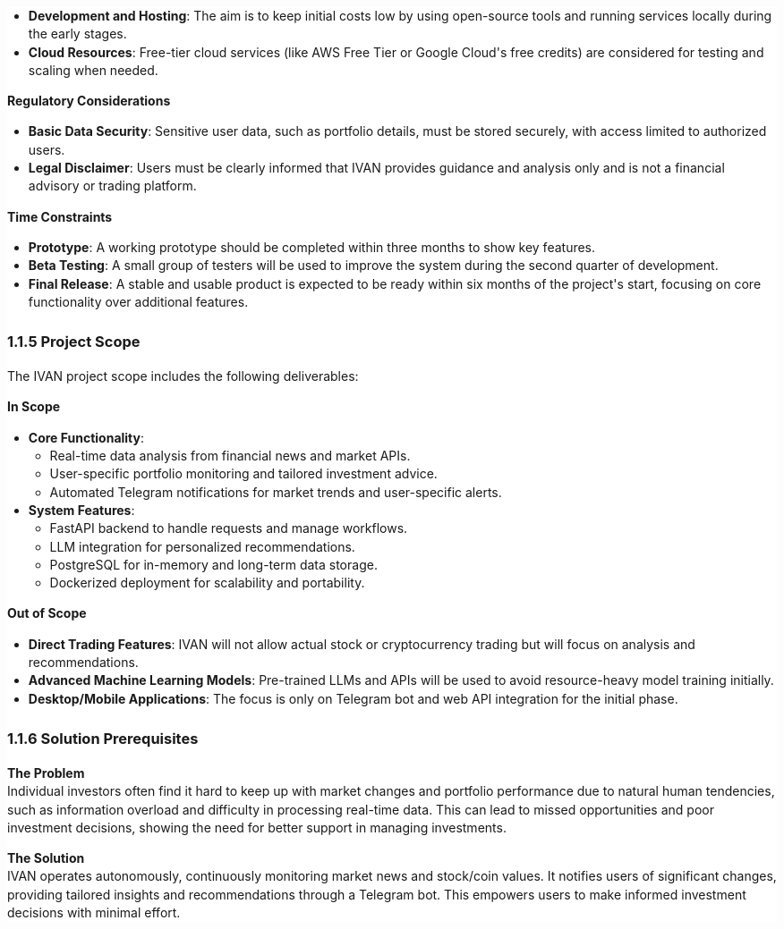 -   **Development and Hosting**: The aim is to keep initial costs low by using open-source tools and running services locally during the early stages.
-   **Cloud Resources**: Free-tier cloud services (like AWS Free Tier or Google Cloud's free credits) are considered for testing and scaling when needed.

**Regulatory Considerations**

-   **Basic Data Security**: Sensitive user data, such as portfolio details, must be stored securely, with access limited to authorized users.
-   **Legal Disclaimer**: Users must be clearly informed that IVAN provides guidance and analysis only and is not a financial advisory or trading platform.

**Time Constraints**

-   **Prototype**: A working prototype should be completed within three months to show key features.
-   **Beta Testing**: A small group of testers will be used to improve the system during the second quarter of development.
-   **Final Release**: A stable and usable product is expected to be ready within six months of the project's start, focusing on core functionality over additional features.

### 1.1.5 Project Scope

The IVAN project scope includes the following deliverables:

**In Scope**

-   **Core Functionality**:
    -   Real-time data analysis from financial news and market APIs.
    -   User-specific portfolio monitoring and tailored investment advice.
    -   Automated Telegram notifications for market trends and user-specific alerts.
-   **System Features**:
    -   FastAPI backend to handle requests and manage workflows.
    -   LLM integration for personalized recommendations.
    -   PostgreSQL for in-memory and long-term data storage.
    -   Dockerized deployment for scalability and portability.

**Out of Scope**

-   **Direct Trading Features**: IVAN will not allow actual stock or cryptocurrency trading but will focus on analysis and recommendations.
-   **Advanced Machine Learning Models**: Pre-trained LLMs and APIs will be used to avoid resource-heavy model training initially.
-   **Desktop/Mobile Applications**: The focus is only on Telegram bot and web API integration for the initial phase.

### 1.1.6 Solution Prerequisites

**The Problem**  
Individual investors often find it hard to keep up with market changes and portfolio performance due to natural human tendencies, such as information overload and difficulty in processing real-time data. This can lead to missed opportunities and poor investment decisions, showing the need for better support in managing investments.

**The Solution**  
IVAN operates autonomously, continuously monitoring market news and stock/coin values. It notifies users of significant changes, providing tailored insights and recommendations through a Telegram bot. This empowers users to make informed investment decisions with minimal effort.
